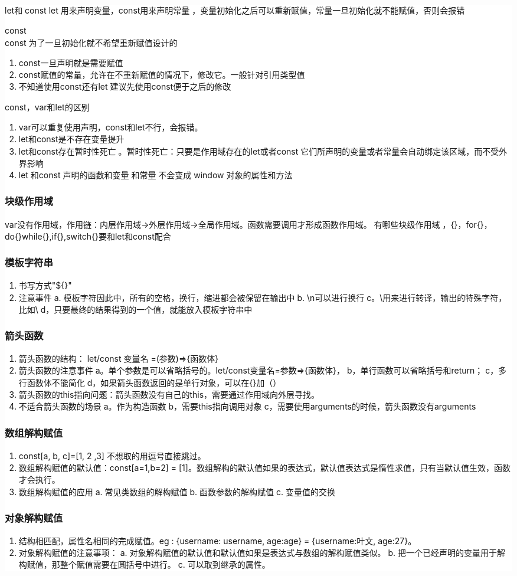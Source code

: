 let和  const
let  用来声明变量，const用来声明常量 ，变量初始化之后可以重新赋值，常量一旦初始化就不能赋值，否则会报错

const  
const  为了一旦初始化就不希望重新赋值设计的
1.  const一旦声明就是需要赋值
2.  const赋值的常量，允许在不重新赋值的情况下，修改它。一般针对引用类型值
3.  不知道使用const还有let  建议先使用const便于之后的修改

const，var和let的区别  
1. var可以重复使用声明，const和let不行，会报错。
2. let和const是不存在变量提升 
3. let和const存在暂时性死亡   。暂时性死亡：只要是作用域存在的let或者const  它们所声明的变量或者常量会自动绑定该区域，而不受外界影响    
4. let 和const  声明的函数和变量  和常量  不会变成  window  对象的属性和方法

###  块级作用域

var没有作用域，作用链：内层作用域->外层作用域->全局作用域。函数需要调用才形成函数作用域。
有哪些块级作用域  ，{}，for{}，do{}while{},if{},switch{}要和let和const配合

### 模板字符串 
1. 书写方式"${}"
2. 注意事件
   a. 模板字符因此中，所有的空格，换行，缩进都会被保留在输出中
   b. \n可以进行换行
   c。\用来进行转译，输出的特殊字符，比如\\
   d，只要最终的结果得到的一个值，就能放入模板字符串中

###  箭头函数

1. 箭头函数的结构：  let/const  变量名  =(参数)=>{函数体}
2. 箭头函数的注意事件
   a。单个参数是可以省略括号的。let/const变量名=参数=>{函数体}，
   b，单行函数可以省略括号和return；
   c，多行函数体不能简化
   d，如果箭头函数返回的是单行对象，可以在{}加（）
3. 箭头函数的this指向问题：箭头函数没有自己的this，需要通过作用域向外层寻找。
4. 不适合箭头函数的场景
   a。作为构造函数
   b，需要this指向调用对象
   c，需要使用arguments的时候，箭头函数没有arguments
###  数组解构赋值
1.	const[a, b, c]=[1, 2 ,3] 不想取的用逗号直接跳过。
2.	数组解构赋值的默认值：const[a=1,b=2] = [1]。数组解构的默认值如果的表达式，默认值表达式是惰性求值，只有当默认值生效，函数才会执行。
3.	数组解构赋值的应用
a.	常见类数组的解构赋值
b.	函数参数的解构赋值
c.	变量值的交换

###  对象解构赋值
1.	结构相匹配，属性名相同的完成赋值。eg : {username: username, age:age} = {username:叶文, age:27}。
2.	对象解构赋值的注意事项：
a.	对象解构赋值的默认值和默认值如果是表达式与数组的解构赋值类似。
b.	把一个已经声明的变量用于解构赋值，那整个赋值需要在圆括号中进行。
c.	可以取到继承的属性。
